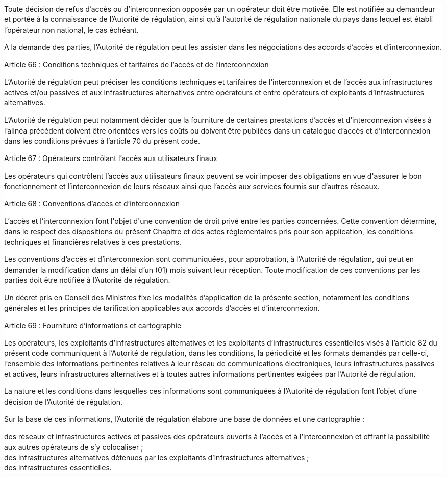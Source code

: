 Toute décision de refus d’accès ou d’interconnexion opposée par un opérateur doit être motivée. Elle est notifiée au demandeur et portée à la connaissance de l’Autorité de régulation, ainsi qu’à l’autorité de régulation nationale du pays dans lequel est établi l’opérateur non national, le cas échéant.

A la demande des parties, l’Autorité de régulation peut les assister dans les négociations des accords d’accès et d’interconnexion.

Article 66 : Conditions techniques et tarifaires de l’accès et de l’interconnexion

L’Autorité de régulation peut préciser les conditions techniques et tarifaires de l’interconnexion et de l’accès aux infrastructures actives et/ou passives et aux infrastructures alternatives entre opérateurs et entre opérateurs et exploitants d’infrastructures alternatives.

L’Autorité de régulation peut notamment décider que la fourniture de certaines prestations d’accès et d’interconnexion visées à l’alinéa précédent doivent être orientées vers les coûts ou doivent être publiées dans un catalogue d’accès et d’interconnexion dans les conditions prévues à l’article 70 du présent code.

Article 67 : Opérateurs contrôlant l’accès aux utilisateurs finaux

Les opérateurs qui contrôlent l’accès aux utilisateurs finaux peuvent se voir imposer des obligations en vue d'assurer le bon fonctionnement et l’interconnexion de leurs réseaux ainsi que l’accès aux services fournis sur d’autres réseaux.

Article 68 : Conventions d’accès et d’interconnexion

L’accès et l’interconnexion font l'objet d'une convention de droit privé entre les parties concernées. Cette convention détermine, dans le respect des dispositions du présent Chapitre et des actes règlementaires pris pour son application, les conditions techniques et financières relatives à ces prestations.

Les conventions d’accès et d’interconnexion sont communiquées, pour approbation, à l’Autorité de régulation, qui peut en demander la modification dans un délai d’un (01) mois suivant leur réception. Toute modification de ces conventions par les parties doit être notifiée à l’Autorité de régulation.

Un décret pris en Conseil des Ministres fixe les modalités d’application de la présente section, notamment les conditions générales et les principes de tarification applicables aux accords d’accès et d’interconnexion.

Article 69 : Fourniture d’informations et cartographie

Les opérateurs, les exploitants d’infrastructures alternatives et les exploitants d’infrastructures essentielles visés à l’article 82 du présent code communiquent à l’Autorité de régulation, dans les conditions, la périodicité et les formats demandés par celle-ci, l’ensemble des informations pertinentes relatives à leur réseau de communications électroniques, leurs infrastructures passives et actives, leurs infrastructures alternatives et à toutes autres informations pertinentes exigées par l’Autorité de régulation.

La nature et les conditions dans lesquelles ces informations sont communiquées à l’Autorité de régulation font l’objet d’une décision de l’Autorité de régulation.

Sur la base de ces informations, l’Autorité de régulation élabore une base de données et une cartographie :

des réseaux et infrastructures actives et passives des opérateurs ouverts à l’accès et à l’interconnexion et offrant la possibilité aux autres opérateurs de s’y colocaliser ;   
des infrastructures alternatives détenues par les exploitants d’infrastructures alternatives ;   
des infrastructures essentielles.
